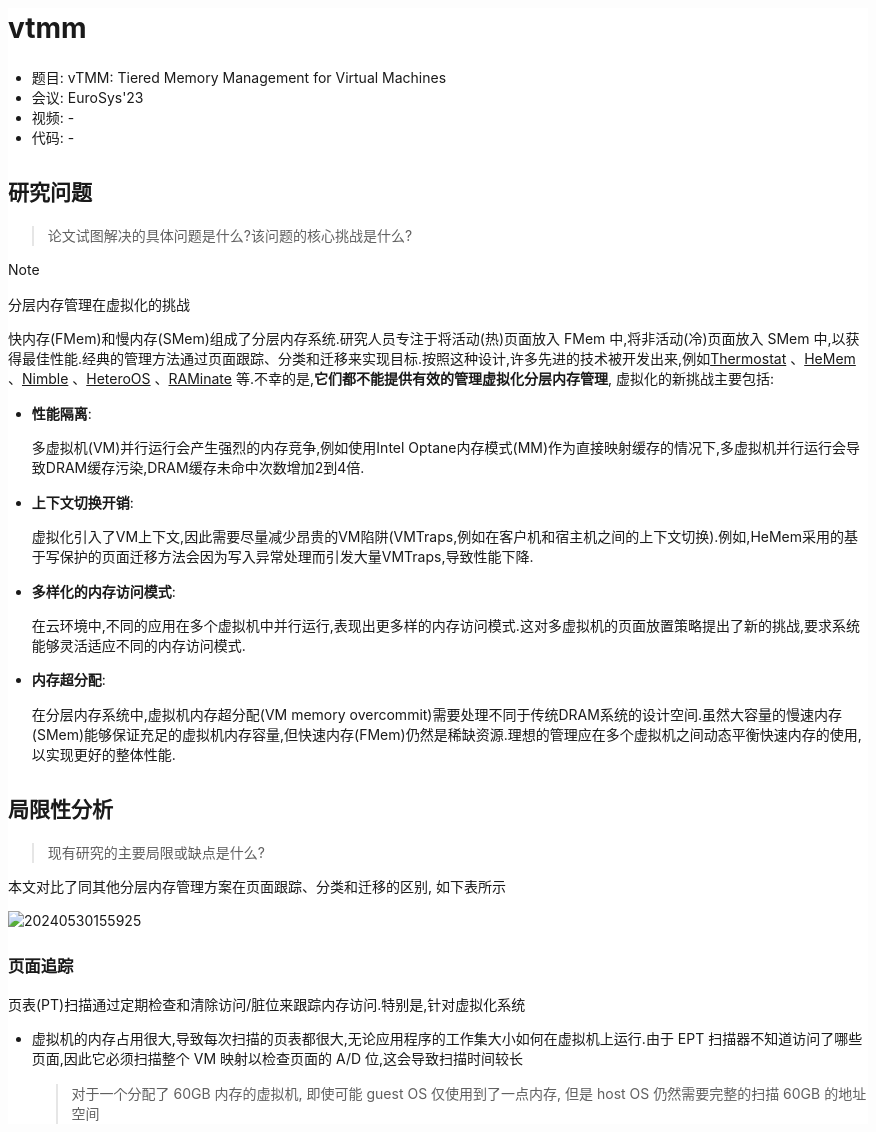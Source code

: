 
# vtmm

- 题目: vTMM: Tiered Memory Management for Virtual Machines
- 会议: EuroSys'23
- 视频: -
- 代码: -

## 研究问题

> 论文试图解决的具体问题是什么?该问题的核心挑战是什么?

> [!NOTE]
> 分层内存管理在虚拟化的挑战

快内存(FMem)和慢内存(SMem)组成了分层内存系统.研究人员专注于将活动(热)页面放入 FMem 中,将非活动(冷)页面放入 SMem 中,以获得最佳性能.经典的管理方法通过页面跟踪、分类和迁移来实现目标.按照这种设计,许多先进的技术被开发出来,例如[Thermostat](./thermostat.md) 、[HeMem](./hemem.md) 、[Nimble](./nimble.md) 、[HeteroOS](./HeteroOS.md) 、[RAMinate](./raminate.md) 等.不幸的是,**它们都不能提供有效的管理虚拟化分层内存管理**, 虚拟化的新挑战主要包括:

- **性能隔离**:

  多虚拟机(VM)并行运行会产生强烈的内存竞争,例如使用Intel Optane内存模式(MM)作为直接映射缓存的情况下,多虚拟机并行运行会导致DRAM缓存污染,DRAM缓存未命中次数增加2到4倍​​.

- **上下文切换开销**:

  虚拟化引入了VM上下文,因此需要尽量减少昂贵的VM陷阱(VMTraps,例如在客户机和宿主机之间的上下文切换).例如,HeMem采用的基于写保护的页面迁移方法会因为写入异常处理而引发大量VMTraps,导致性能下降​​.

- **多样化的内存访问模式**:

  在云环境中,不同的应用在多个虚拟机中并行运行,表现出更多样的内存访问模式.这对多虚拟机的页面放置策略提出了新的挑战,要求系统能够灵活适应不同的内存访问模式​​.

- **内存超分配**:

  在分层内存系统中,虚拟机内存超分配(VM memory overcommit)需要处理不同于传统DRAM系统的设计空间.虽然大容量的慢速内存(SMem)能够保证充足的虚拟机内存容量,但快速内存(FMem)仍然是稀缺资源.理想的管理应在多个虚拟机之间动态平衡快速内存的使用,以实现更好的整体性能​​.

## 局限性分析

> 现有研究的主要局限或缺点是什么?

本文对比了同其他分层内存管理方案在页面跟踪、分类和迁移的区别, 如下表所示

![20240530155925](https://raw.githubusercontent.com/learner-lu/picbed/master/20240530155925.png)

### 页面追踪

页表(PT)扫描通过定期检查和清除访问/脏位来跟踪内存访问.特别是,针对虚拟化系统

- 虚拟机的内存占用很大,导致每次扫描的页表都很大,无论应用程序的工作集大小如何在虚拟机上运行.由于 EPT 扫描器不知道访问了哪些页面,因此它必须扫描整个 VM 映射以检查页面的 A/D 位,这会导致扫描时间较长

  > 对于一个分配了 60GB 内存的虚拟机, 即使可能 guest OS 仅使用到了一点内存, 但是 host OS 仍然需要完整的扫描 60GB 的地址空间

